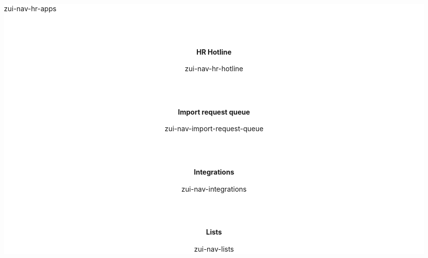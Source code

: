 zui-nav-hr-apps

</center>

</GridCol>

<GridCol col="span-2">

<center><zui-icon unresolved icon="zui-nav-hr-hotline"></zui-icon>
<br/>
<br/>

**HR Hotline**
</br>

zui-nav-hr-hotline

</center>

</GridCol>

<GridCol col="span-2">

<center><zui-icon unresolved icon="zui-nav-import-request-queue"></zui-icon>
<br/>
<br/>

**Import request queue**
</br>

zui-nav-import-request-queue

</center>

</GridCol>

<GridCol col="span-2">

<center><zui-icon unresolved icon="zui-nav-integrations"></zui-icon>
<br/>
<br/>

**Integrations**
</br>

zui-nav-integrations

</center>

</GridCol>

<GridCol col="span-2">

<center><zui-icon unresolved icon="zui-nav-lists"></zui-icon>
<br/>
<br/>

**Lists**
</br>

zui-nav-lists
